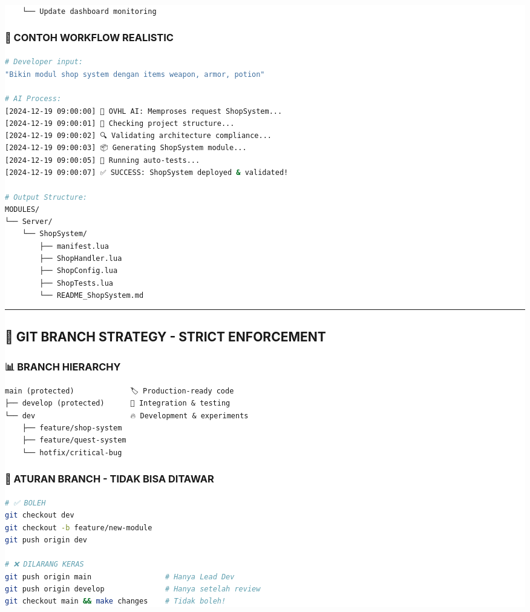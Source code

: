 ```
    └── Update dashboard monitoring
```

### 🎯 CONTOH WORKFLOW REALISTIC
```bash
# Developer input:
"Bikin modul shop system dengan items weapon, armor, potion"

# AI Process:
[2024-12-19 09:00:00] 🧠 OVHL AI: Memproses request ShopSystem...
[2024-12-19 09:00:01] 📁 Checking project structure...
[2024-12-19 09:00:02] 🔍 Validating architecture compliance...
[2024-12-19 09:00:03] 📦 Generating ShopSystem module...
[2024-12-19 09:00:05] 🧪 Running auto-tests...
[2024-12-19 09:00:07] ✅ SUCCESS: ShopSystem deployed & validated!

# Output Structure:
MODULES/
└── Server/
    └── ShopSystem/
        ├── manifest.lua
        ├── ShopHandler.lua
        ├── ShopConfig.lua
        ├── ShopTests.lua
        └── README_ShopSystem.md
```

---

## 🌿 GIT BRANCH STRATEGY - STRICT ENFORCEMENT

### 📊 BRANCH HIERARCHY
```
main (protected)             🏷️ Production-ready code
├── develop (protected)      🧪 Integration & testing
└── dev                      🔥 Development & experiments
    ├── feature/shop-system
    ├── feature/quest-system
    └── hotfix/critical-bug
```

### 🚫 ATURAN BRANCH - TIDAK BISA DITAWAR
```bash
# ✅ BOLEH
git checkout dev
git checkout -b feature/new-module
git push origin dev

# ❌ DILARANG KERAS
git push origin main                 # Hanya Lead Dev
git push origin develop              # Hanya setelah review
git checkout main && make changes    # Tidak boleh!
```
